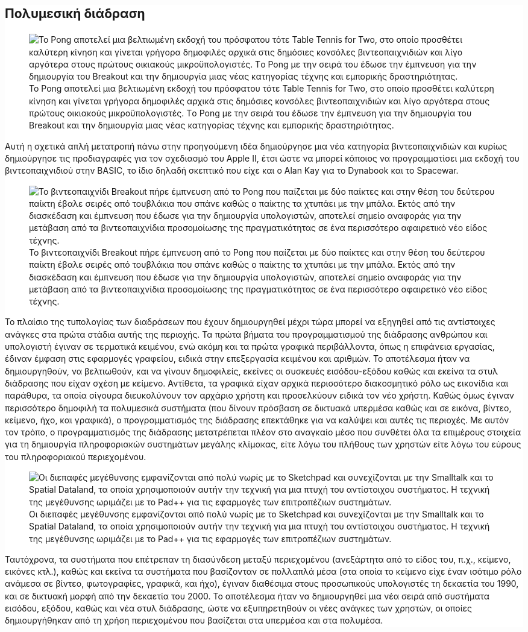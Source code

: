 ## Πολυμεσική διάδραση

<figure>
<img src="../images/pong.jpg" id="fig:pong" alt="Το Pong αποτελεί μια βελτιωμένη εκδοχή του πρόσφατου τότε Table Tennis for Two, στο οποίο προσθέτει καλύτερη κίνηση και γίνεται γρήγορα δημοφιλές αρχικά στις δημόσιες κονσόλες βιντεοπαιχνιδιών και λίγο αργότερα στους πρώτους οικιακούς μικροϋπολογιστές. Tο Pong με την σειρά του έδωσε την έμπνευση για την δημιουργία του Breakout και την δημιουργία μιας νέας κατηγορίας τέχνης και εμπορικής δραστηριότητας." />
<figcaption aria-hidden="true">Το Pong αποτελεί μια βελτιωμένη εκδοχή του πρόσφατου τότε Table Tennis for Two, στο οποίο προσθέτει καλύτερη κίνηση και γίνεται γρήγορα δημοφιλές αρχικά στις δημόσιες κονσόλες βιντεοπαιχνιδιών και λίγο αργότερα στους πρώτους οικιακούς μικροϋπολογιστές. Tο Pong με την σειρά του έδωσε την έμπνευση για την δημιουργία του Breakout και την δημιουργία μιας νέας κατηγορίας τέχνης και εμπορικής δραστηριότητας.</figcaption>
</figure>

Αυτή η σχετικά απλή μετατροπή πάνω στην προηγούμενη ιδέα δημιούργησε μια νέα κατηγορία βιντεοπαιχνιδιών και κυρίως δημιούργησε τις προδιαγραφές για τον σχεδιασμό του Apple II, έτσι ώστε να μπορεί κάποιος να προγραμματίσει μια εκδοχή του βιντεοπαιχνιδιού στην BASIC, το ίδιο δηλαδή σκεπτικό που είχε και ο Alan Kay για το Dynabook και το Spacewar.

<figure>
<img src="../images/breakout.png" id="fig:breakout" alt="Το βιντεοπαιχνίδι Breakout πήρε έμπνευση από το Pong που παίζεται με δύο παίκτες και στην θέση του δεύτερου παίκτη έβαλε σειρές από τουβλάκια που σπάνε καθώς ο παίκτης τα χτυπάει με την μπάλα. Εκτός από την διασκέδαση και έμπνευση που έδωσε για την δημιουργία υπολογιστών, αποτελεί σημείο αναφοράς για την μετάβαση από τα βιντεοπαιχνίδια προσομοίωσης της πραγματικότητας σε ένα περισσότερο αφαιρετικό νέο είδος τέχνης." />
<figcaption aria-hidden="true">Το βιντεοπαιχνίδι Breakout πήρε έμπνευση από το Pong που παίζεται με δύο παίκτες και στην θέση του δεύτερου παίκτη έβαλε σειρές από τουβλάκια που σπάνε καθώς ο παίκτης τα χτυπάει με την μπάλα. Εκτός από την διασκέδαση και έμπνευση που έδωσε για την δημιουργία υπολογιστών, αποτελεί σημείο αναφοράς για την μετάβαση από τα βιντεοπαιχνίδια προσομοίωσης της πραγματικότητας σε ένα περισσότερο αφαιρετικό νέο είδος τέχνης.</figcaption>
</figure>

Το πλαίσιο της τυπολογίας των διαδράσεων που έχουν δημιουργηθεί μέχρι τώρα μπορεί να εξηγηθεί από τις αντίστοιχες ανάγκες στα πρώτα στάδια αυτής της περιοχής. Τα πρώτα βήματα του προγραμματισμού της διάδρασης ανθρώπου και υπολογιστή έγιναν σε τερματικά κειμένου, ενώ ακόμη και τα πρώτα γραφικά περιβάλλοντα, όπως η επιφάνεια εργασίας, έδιναν έμφαση στις εφαρμογές γραφείου, ειδικά στην επεξεργασία κειμένου και αριθμών. Το αποτέλεσμα ήταν να δημιουργηθούν, να βελτιωθούν, και να γίνουν δημοφιλείς, εκείνες οι συσκευές εισόδου-εξόδου καθώς και εκείνα τα στυλ διάδρασης που είχαν σχέση με κείμενο. Αντίθετα, τα γραφικά είχαν αρχικά περισσότερο διακοσμητικό ρόλο ως εικονίδια και παράθυρα, τα οποία σίγουρα διευκολύνουν τον αρχάριο χρήστη και προσελκύουν ειδικά τον νέο χρήστη. Καθώς όμως έγιναν περισσότερο δημοφιλή τα πολυμεσικά συστήματα (που δίνουν πρόσβαση σε δικτυακά υπερμέσα καθώς και σε εικόνα, βίντεο, κείμενο, ήχο, και γραφικά), ο προγραμματισμός της διάδρασης επεκτάθηκε για να καλύψει και αυτές τις περιοχές. Με αυτόν τον τρόπο, ο προγραμματισμός της διάδρασης μετατρέπεται πλέον στο αναγκαίο μέσο που συνθέτει όλα τα επιμέρους στοιχεία για τη δημιουργία πληροφοριακών συστημάτων μεγάλης κλίμακας, είτε λόγω του πλήθους των χρηστών είτε λόγω του εύρους του πληροφοριακού περιεχομένου.

<figure>
<img src="../images/zoomable.png" id="fig:zoomable" alt="Οι διεπαφές μεγέθυνσης εμφανίζονται από πολύ νωρίς με το Sketchpad και συνεχίζονται με την Smalltalk και το Spatial Dataland, τα οποία χρησιμοποιούν αυτήν την τεχνική για μια πτυχή του αντίστοιχου συστήματος. Η τεχνική της μεγέθυνσης ωριμάζει με το Pad++ για τις εφαρμογές των επιτραπέζιων συστημάτων." />
<figcaption aria-hidden="true">Οι διεπαφές μεγέθυνσης εμφανίζονται από πολύ νωρίς με το Sketchpad και συνεχίζονται με την Smalltalk και το Spatial Dataland, τα οποία χρησιμοποιούν αυτήν την τεχνική για μια πτυχή του αντίστοιχου συστήματος. Η τεχνική της μεγέθυνσης ωριμάζει με το Pad++ για τις εφαρμογές των επιτραπέζιων συστημάτων.</figcaption>
</figure>

Ταυτόχρονα, τα συστήματα που επέτρεπαν τη διασύνδεση μεταξύ περιεχομένου (ανεξάρτητα από το είδος του, π.χ., κείμενο, εικόνες κτλ.), καθώς και εκείνα τα συστήματα που βασίζονταν σε πολλαπλά μέσα (στα οποία το κείμενο είχε έναν ισότιμο ρόλο ανάμεσα σε βίντεο, φωτογραφίες, γραφικά, και ήχο), έγιναν διαθέσιμα στους προσωπικούς υπολογιστές τη δεκαετία του 1990, και σε δικτυακή μορφή από την δεκαετία του 2000. Το αποτέλεσμα ήταν να δημιουργηθεί μια νέα σειρά από συστήματα εισόδου, εξόδου, καθώς και νέα στυλ διάδρασης, ώστε να εξυπηρετηθούν οι νέες ανάγκες των χρηστών, οι οποίες δημιουργήθηκαν από τη χρήση περιεχομένου που βασίζεται στα υπερμέσα και στα πολυμέσα.
